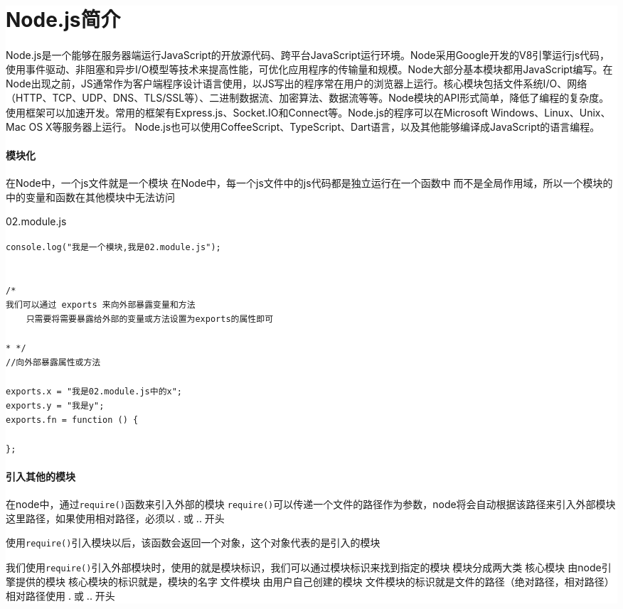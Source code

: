 # Node.js简介

​	Node.js是一个能够在服务器端运行JavaScript的开放源代码、跨平台JavaScript运行环境。
​	Node采用Google开发的V8引擎运行js代码，使用事件驱动、非阻塞和异步I/O模型等技术来提高性能，可优化应用程序的传输量和规模。
​	Node大部分基本模块都用JavaScript编写。在Node出现之前，JS通常作为客户端程序设计语言使用，以JS写出的程序常在用户的浏览器上运行。
​	核心模块包括文件系统I/O、网络（HTTP、TCP、UDP、DNS、TLS/SSL等）、二进制数据流、加密算法、数据流等等。Node模块的API形式简单，降低了编程的复杂度。
​	使用框架可以加速开发。常用的框架有Express.js、Socket.IO和Connect等。Node.js的程序可以在Microsoft Windows、Linux、Unix、Mac OS X等服务器上运行。
​	Node.js也可以使用CoffeeScript、TypeScript、Dart语言，以及其他能够编译成JavaScript的语言编程。

#### 模块化

在Node中，一个js文件就是一个模块
在Node中，每一个js文件中的js代码都是独立运行在一个函数中
而不是全局作用域，所以一个模块的中的变量和函数在其他模块中无法访问



02.module.js

```
console.log("我是一个模块,我是02.module.js");


/*
我们可以通过 exports 来向外部暴露变量和方法
	只需要将需要暴露给外部的变量或方法设置为exports的属性即可

* */
//向外部暴露属性或方法

exports.x = "我是02.module.js中的x";
exports.y = "我是y";
exports.fn = function () {

};
```



#### 引入其他的模块

在node中，通过`require()`函数来引入外部的模块
		`require()`可以传递一个文件的路径作为参数，node将会自动根据该路径来引入外部模块
		这里路径，如果使用相对路径，必须以 . 或 .. 开头

使用`require()`引入模块以后，该函数会返回一个对象，这个对象代表的是引入的模块

我们使用`require()`引入外部模块时，使用的就是模块标识，我们可以通过模块标识来找到指定的模块
	模块分成两大类
		核心模块
			由node引擎提供的模块
			核心模块的标识就是，模块的名字
		文件模块
			由用户自己创建的模块
			文件模块的标识就是文件的路径（绝对路径，相对路径）
				相对路径使用 . 或 .. 开头
